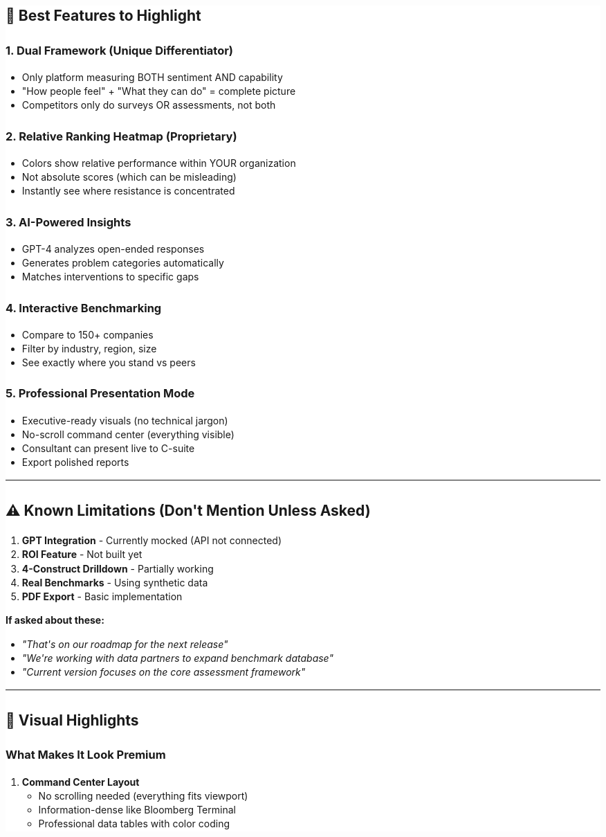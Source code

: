 
## 💎 **Best Features to Highlight**

### **1. Dual Framework (Unique Differentiator)**
- Only platform measuring BOTH sentiment AND capability
- "How people feel" + "What they can do" = complete picture
- Competitors only do surveys OR assessments, not both

### **2. Relative Ranking Heatmap (Proprietary)**
- Colors show relative performance within YOUR organization
- Not absolute scores (which can be misleading)
- Instantly see where resistance is concentrated

### **3. AI-Powered Insights**
- GPT-4 analyzes open-ended responses
- Generates problem categories automatically
- Matches interventions to specific gaps

### **4. Interactive Benchmarking**
- Compare to 150+ companies
- Filter by industry, region, size
- See exactly where you stand vs peers

### **5. Professional Presentation Mode**
- Executive-ready visuals (no technical jargon)
- No-scroll command center (everything visible)
- Consultant can present live to C-suite
- Export polished reports

---

## ⚠️ **Known Limitations (Don't Mention Unless Asked)**

1. **GPT Integration** - Currently mocked (API not connected)
2. **ROI Feature** - Not built yet
3. **4-Construct Drilldown** - Partially working
4. **Real Benchmarks** - Using synthetic data
5. **PDF Export** - Basic implementation

**If asked about these:**
- *"That's on our roadmap for the next release"*
- *"We're working with data partners to expand benchmark database"*
- *"Current version focuses on the core assessment framework"*

---

## 🎨 **Visual Highlights**

### **What Makes It Look Premium**
1. **Command Center Layout**
   - No scrolling needed (everything fits viewport)
   - Information-dense like Bloomberg Terminal
   - Professional data tables with color coding
